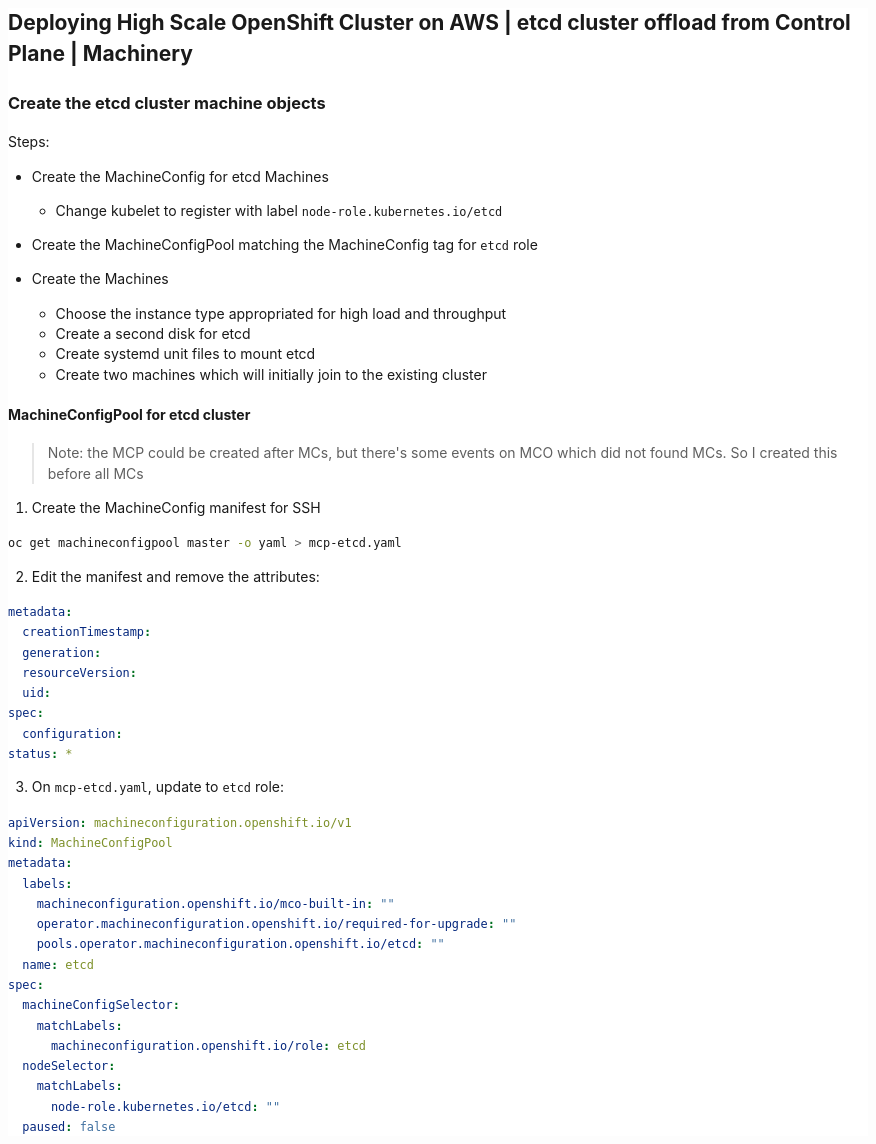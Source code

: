 ## Deploying High Scale OpenShift Cluster on AWS | etcd cluster offload from Control Plane | Machinery



### Create the etcd cluster machine objects

Steps:

- Create the MachineConfig for etcd Machines
  - Change kubelet to register with label `node-role.kubernetes.io/etcd`

- Create the MachineConfigPool matching the MachineConfig tag for `etcd` role

- Create the Machines
  - Choose the instance type appropriated for high load and throughput
  - Create a second disk for etcd
  - Create systemd unit files to mount etcd
  - Create two machines which will initially join to the existing cluster

#### MachineConfigPool for etcd cluster

> Note: the MCP could be created after MCs, but there's some events on MCO which did not found MCs. So I created this before all MCs

1. Create the MachineConfig manifest for SSH

```bash
oc get machineconfigpool master -o yaml > mcp-etcd.yaml
```

2. Edit the manifest and remove the attributes:

```yaml
metadata:
  creationTimestamp:
  generation:
  resourceVersion:
  uid:
spec:
  configuration:
status: *
```

3. On `mcp-etcd.yaml`, update to `etcd` role:

```yaml
apiVersion: machineconfiguration.openshift.io/v1
kind: MachineConfigPool
metadata:
  labels:
    machineconfiguration.openshift.io/mco-built-in: ""
    operator.machineconfiguration.openshift.io/required-for-upgrade: ""
    pools.operator.machineconfiguration.openshift.io/etcd: ""
  name: etcd
spec:
  machineConfigSelector:
    matchLabels:
      machineconfiguration.openshift.io/role: etcd
  nodeSelector:
    matchLabels:
      node-role.kubernetes.io/etcd: ""
  paused: false

```
